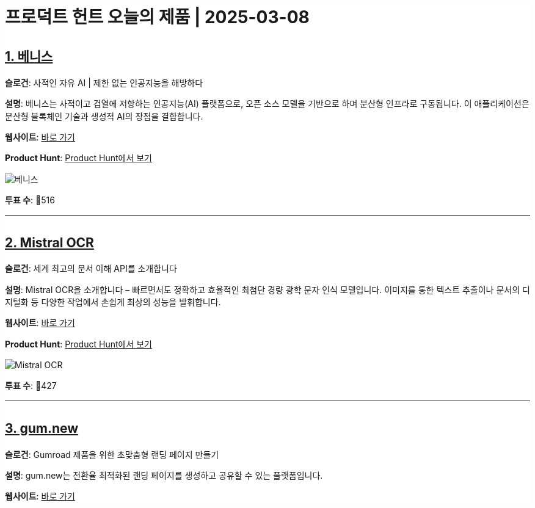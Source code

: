 # 프로덕트 헌트 오늘의 제품 | 2025-03-08

## [1. 베니스](https://www.producthunt.com/posts/venice-3?utm_campaign=producthunt-api&utm_medium=api-v2&utm_source=Application%3A+genexis+%28ID%3A+133272%29)

**슬로건**: 사적인 자유 AI | 제한 없는 인공지능을 해방하다

**설명**: 베니스는 사적이고 검열에 저항하는 인공지능(AI) 플랫폼으로, 오픈 소스 모델을 기반으로 하며 분산형 인프라로 구동됩니다. 이 애플리케이션은 분산형 블록체인 기술과 생성적 AI의 장점을 결합합니다.

**웹사이트**: [바로 가기](https://www.producthunt.com/r/4D6Z6F7I3SXTGN?utm_campaign=producthunt-api&utm_medium=api-v2&utm_source=Application%3A+genexis+%28ID%3A+133272%29)

**Product Hunt**: [Product Hunt에서 보기](https://www.producthunt.com/posts/venice-3?utm_campaign=producthunt-api&utm_medium=api-v2&utm_source=Application%3A+genexis+%28ID%3A+133272%29)


![베니스]()


**투표 수**: 🔺516

---
## [2. Mistral OCR](https://www.producthunt.com/posts/mistral-ocr?utm_campaign=producthunt-api&utm_medium=api-v2&utm_source=Application%3A+genexis+%28ID%3A+133272%29)

**슬로건**: 세계 최고의 문서 이해 API를 소개합니다

**설명**: Mistral OCR을 소개합니다 – 빠르면서도 정확하고 효율적인 최첨단 경량 광학 문자 인식 모델입니다. 이미지를 통한 텍스트 추출이나 문서의 디지털화 등 다양한 작업에서 손쉽게 최상의 성능을 발휘합니다.

**웹사이트**: [바로 가기](https://www.producthunt.com/r/SPXNTAWQSVRLGH?utm_campaign=producthunt-api&utm_medium=api-v2&utm_source=Application%3A+genexis+%28ID%3A+133272%29)

**Product Hunt**: [Product Hunt에서 보기](https://www.producthunt.com/posts/mistral-ocr?utm_campaign=producthunt-api&utm_medium=api-v2&utm_source=Application%3A+genexis+%28ID%3A+133272%29)

![Mistral OCR]()

**투표 수**: 🔺427

---
## [3. gum.new](https://www.producthunt.com/posts/gum-new?utm_campaign=producthunt-api&utm_medium=api-v2&utm_source=Application%3A+genexis+%28ID%3A+133272%29)

**슬로건**: Gumroad 제품을 위한 초맞춤형 랜딩 페이지 만들기

**설명**: gum.new는 전환율 최적화된 랜딩 페이지를 생성하고 공유할 수 있는 플랫폼입니다.

**웹사이트**: [바로 가기](https://www.producthunt.com/r/3RC6IPVT5CAF2U?utm_campaign=producthunt-api&utm_medium=api-v2&utm_source=Application%3A+genexis+%28ID%3A+133272%29)
